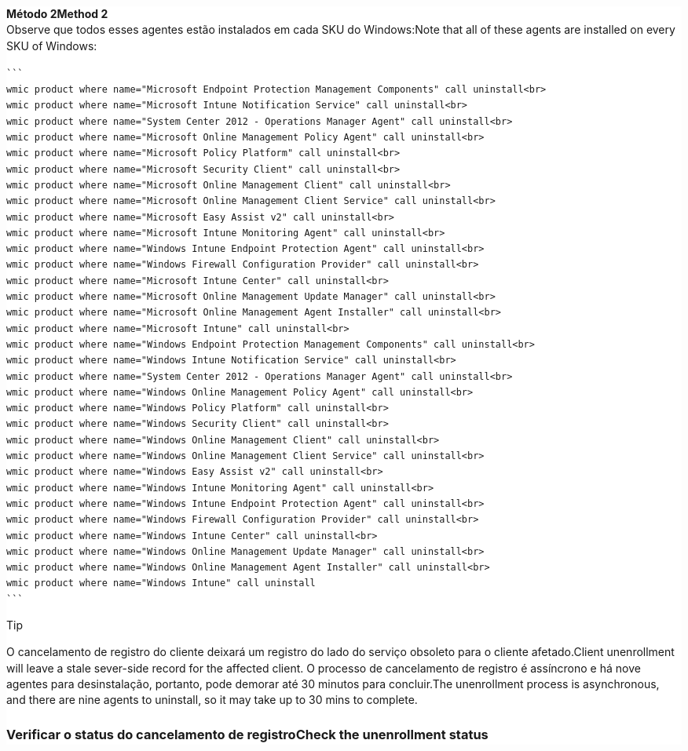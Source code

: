 <span data-ttu-id="61662-203">**Método 2**</span><span class="sxs-lookup"><span data-stu-id="61662-203">**Method 2**</span></span><br><span data-ttu-id="61662-204">Observe que todos esses agentes estão instalados em cada SKU do Windows:</span><span class="sxs-lookup"><span data-stu-id="61662-204">Note that all of these agents are installed on every SKU of Windows:</span></span>

    ```
    wmic product where name="Microsoft Endpoint Protection Management Components" call uninstall<br>
    wmic product where name="Microsoft Intune Notification Service" call uninstall<br>
    wmic product where name="System Center 2012 - Operations Manager Agent" call uninstall<br>
    wmic product where name="Microsoft Online Management Policy Agent" call uninstall<br>
    wmic product where name="Microsoft Policy Platform" call uninstall<br>
    wmic product where name="Microsoft Security Client" call uninstall<br>
    wmic product where name="Microsoft Online Management Client" call uninstall<br>
    wmic product where name="Microsoft Online Management Client Service" call uninstall<br>
    wmic product where name="Microsoft Easy Assist v2" call uninstall<br>
    wmic product where name="Microsoft Intune Monitoring Agent" call uninstall<br>
    wmic product where name="Windows Intune Endpoint Protection Agent" call uninstall<br>
    wmic product where name="Windows Firewall Configuration Provider" call uninstall<br>
    wmic product where name="Microsoft Intune Center" call uninstall<br>
    wmic product where name="Microsoft Online Management Update Manager" call uninstall<br>
    wmic product where name="Microsoft Online Management Agent Installer" call uninstall<br>
    wmic product where name="Microsoft Intune" call uninstall<br>
    wmic product where name="Windows Endpoint Protection Management Components" call uninstall<br>
    wmic product where name="Windows Intune Notification Service" call uninstall<br>
    wmic product where name="System Center 2012 - Operations Manager Agent" call uninstall<br>
    wmic product where name="Windows Online Management Policy Agent" call uninstall<br>
    wmic product where name="Windows Policy Platform" call uninstall<br>
    wmic product where name="Windows Security Client" call uninstall<br>
    wmic product where name="Windows Online Management Client" call uninstall<br>
    wmic product where name="Windows Online Management Client Service" call uninstall<br>
    wmic product where name="Windows Easy Assist v2" call uninstall<br>
    wmic product where name="Windows Intune Monitoring Agent" call uninstall<br>
    wmic product where name="Windows Intune Endpoint Protection Agent" call uninstall<br>
    wmic product where name="Windows Firewall Configuration Provider" call uninstall<br>
    wmic product where name="Windows Intune Center" call uninstall<br>
    wmic product where name="Windows Online Management Update Manager" call uninstall<br>
    wmic product where name="Windows Online Management Agent Installer" call uninstall<br>
    wmic product where name="Windows Intune" call uninstall
    ```

> [!TIP]
> <span data-ttu-id="61662-205">O cancelamento de registro do cliente deixará um registro do lado do serviço obsoleto para o cliente afetado.</span><span class="sxs-lookup"><span data-stu-id="61662-205">Client unenrollment will leave a stale sever-side record for the affected client.</span></span> <span data-ttu-id="61662-206">O processo de cancelamento de registro é assíncrono e há nove agentes para desinstalação, portanto, pode demorar até 30 minutos para concluir.</span><span class="sxs-lookup"><span data-stu-id="61662-206">The unenrollment process is asynchronous, and there are nine agents to uninstall, so it may take up to 30 mins to complete.</span></span>

### <a name="check-the-unenrollment-status"></a><span data-ttu-id="61662-207">Verificar o status do cancelamento de registro</span><span class="sxs-lookup"><span data-stu-id="61662-207">Check the unenrollment status</span></span>

